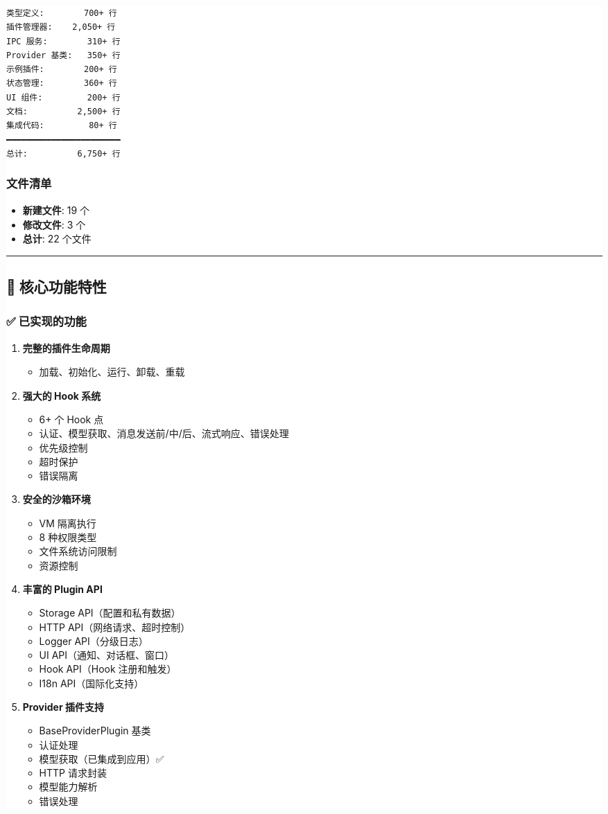 ```
类型定义:        700+ 行
插件管理器:    2,050+ 行
IPC 服务:        310+ 行
Provider 基类:   350+ 行
示例插件:        200+ 行
状态管理:        360+ 行
UI 组件:         200+ 行
文档:          2,500+ 行
集成代码:         80+ 行
━━━━━━━━━━━━━━━━━━━━━━━
总计:          6,750+ 行
```

### 文件清单

- **新建文件**: 19 个
- **修改文件**: 3 个
- **总计**: 22 个文件

---

## 🎯 核心功能特性

### ✅ 已实现的功能

1. **完整的插件生命周期**
   - 加载、初始化、运行、卸载、重载

2. **强大的 Hook 系统**
   - 6+ 个 Hook 点
   - 认证、模型获取、消息发送前/中/后、流式响应、错误处理
   - 优先级控制
   - 超时保护
   - 错误隔离

3. **安全的沙箱环境**
   - VM 隔离执行
   - 8 种权限类型
   - 文件系统访问限制
   - 资源控制

4. **丰富的 Plugin API**
   - Storage API（配置和私有数据）
   - HTTP API（网络请求、超时控制）
   - Logger API（分级日志）
   - UI API（通知、对话框、窗口）
   - Hook API（Hook 注册和触发）
   - I18n API（国际化支持）

5. **Provider 插件支持**
   - BaseProviderPlugin 基类
   - 认证处理
   - 模型获取（已集成到应用）✅
   - HTTP 请求封装
   - 模型能力解析
   - 错误处理
